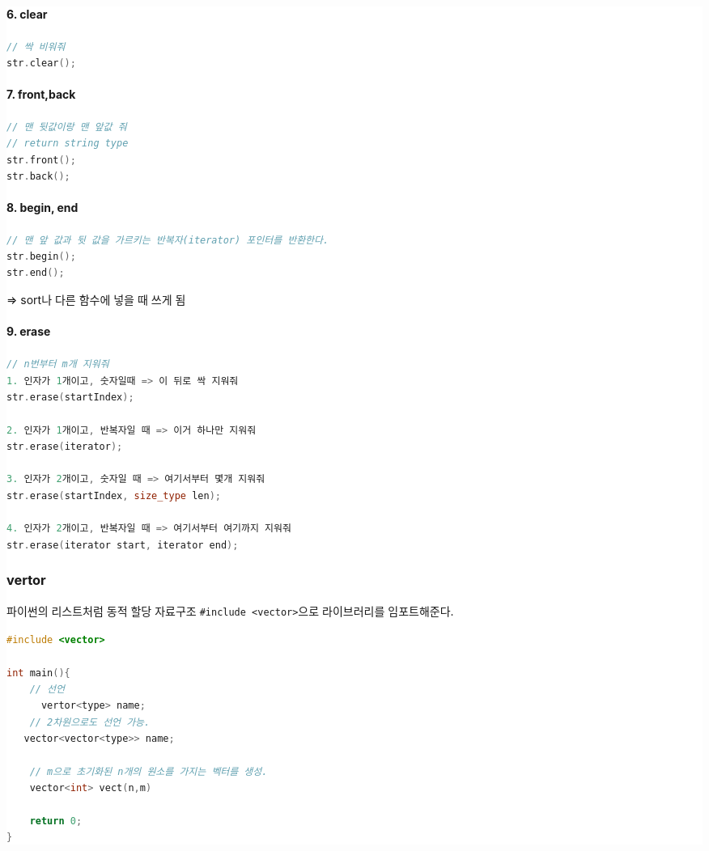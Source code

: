   #### 6. clear
  ```c++
  // 싹 비워줘
  str.clear();
  ```
  
  #### 7. front,back
  ```c++
  // 맨 뒷값이랑 맨 앞값 줘
  // return string type
  str.front();
  str.back();
  ```
  
  #### 8. begin, end
  ```C++
  // 맨 앞 값과 뒷 값을 가르키는 반복자(iterator) 포인터를 반환한다.
  str.begin();
  str.end();
  ```
  => sort나 다른 함수에 넣을 때 쓰게 됨
  
  #### 9. erase
  ```C++
  // n번부터 m개 지워줘
  1. 인자가 1개이고, 숫자일때 => 이 뒤로 싹 지워줘
  str.erase(startIndex);

  2. 인자가 1개이고, 반복자일 때 => 이거 하나만 지워줘
  str.erase(iterator);

  3. 인자가 2개이고, 숫자일 때 => 여기서부터 몇개 지워줘
  str.erase(startIndex, size_type len);

  4. 인자가 2개이고, 반복자일 때 => 여기서부터 여기까지 지워줘
  str.erase(iterator start, iterator end);
  ```
  
### vertor
파이썬의 리스트처럼 동적 할당 자료구조
`#include <vector>`으로 라이브러리를 임포트해준다.

```c++
#include <vector>

int main(){
    // 선언
	  vertor<type> name;
    // 2차원으로도 선언 가능.
   vector<vector<type>> name;
    
    // m으로 초기화된 n개의 원소를 가지는 벡터를 생성.
    vector<int> vect(n,m)
    
	return 0;
}
```
